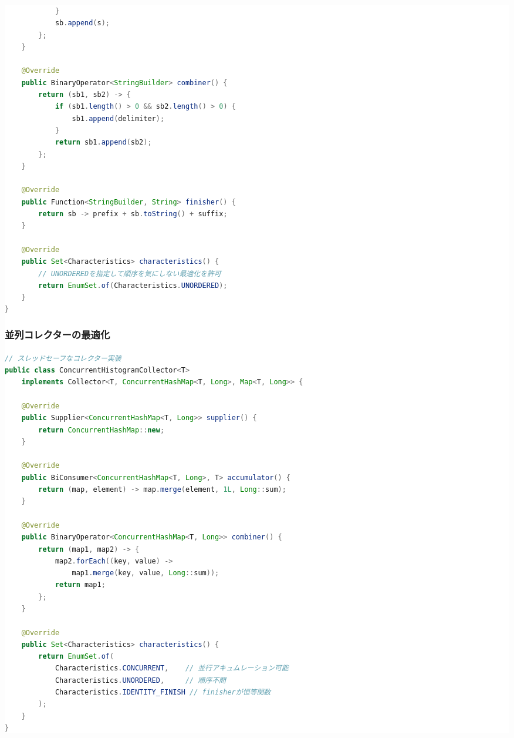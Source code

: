 ```java
            }
            sb.append(s);
        };
    }
    
    @Override
    public BinaryOperator<StringBuilder> combiner() {
        return (sb1, sb2) -> {
            if (sb1.length() > 0 && sb2.length() > 0) {
                sb1.append(delimiter);
            }
            return sb1.append(sb2);
        };
    }
    
    @Override
    public Function<StringBuilder, String> finisher() {
        return sb -> prefix + sb.toString() + suffix;
    }
    
    @Override
    public Set<Characteristics> characteristics() {
        // UNORDEREDを指定して順序を気にしない最適化を許可
        return EnumSet.of(Characteristics.UNORDERED);
    }
}
```

### 並列コレクターの最適化

```java
// スレッドセーフなコレクター実装
public class ConcurrentHistogramCollector<T> 
    implements Collector<T, ConcurrentHashMap<T, Long>, Map<T, Long>> {
    
    @Override
    public Supplier<ConcurrentHashMap<T, Long>> supplier() {
        return ConcurrentHashMap::new;
    }
    
    @Override
    public BiConsumer<ConcurrentHashMap<T, Long>, T> accumulator() {
        return (map, element) -> map.merge(element, 1L, Long::sum);
    }
    
    @Override
    public BinaryOperator<ConcurrentHashMap<T, Long>> combiner() {
        return (map1, map2) -> {
            map2.forEach((key, value) -> 
                map1.merge(key, value, Long::sum));
            return map1;
        };
    }
    
    @Override
    public Set<Characteristics> characteristics() {
        return EnumSet.of(
            Characteristics.CONCURRENT,    // 並行アキュムレーション可能
            Characteristics.UNORDERED,     // 順序不問
            Characteristics.IDENTITY_FINISH // finisherが恒等関数
        );
    }
}
```